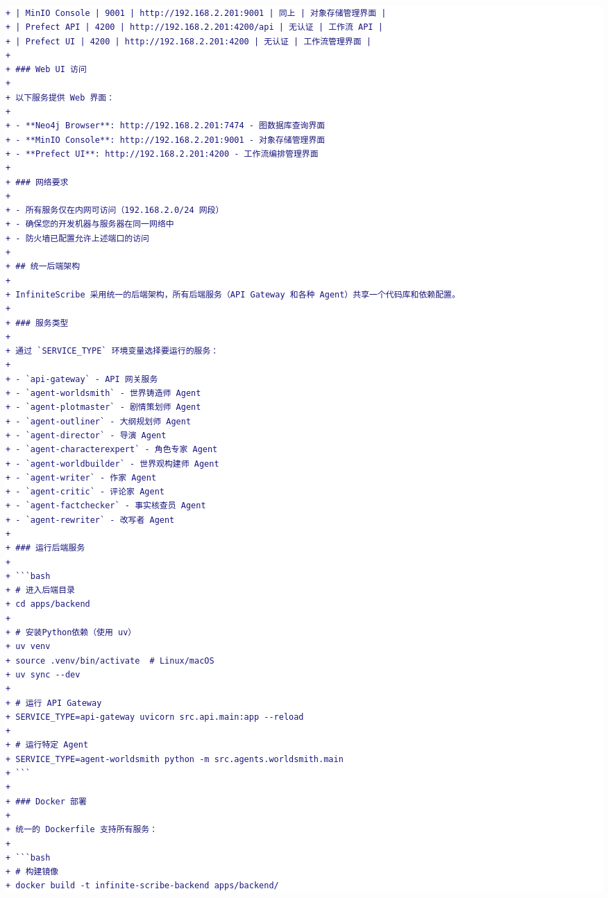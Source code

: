 ```diff
+ | MinIO Console | 9001 | http://192.168.2.201:9001 | 同上 | 对象存储管理界面 |
+ | Prefect API | 4200 | http://192.168.2.201:4200/api | 无认证 | 工作流 API |
+ | Prefect UI | 4200 | http://192.168.2.201:4200 | 无认证 | 工作流管理界面 |
+ 
+ ### Web UI 访问
+ 
+ 以下服务提供 Web 界面：
+ 
+ - **Neo4j Browser**: http://192.168.2.201:7474 - 图数据库查询界面
+ - **MinIO Console**: http://192.168.2.201:9001 - 对象存储管理界面
+ - **Prefect UI**: http://192.168.2.201:4200 - 工作流编排管理界面
+ 
+ ### 网络要求
+ 
+ - 所有服务仅在内网可访问（192.168.2.0/24 网段）
+ - 确保您的开发机器与服务器在同一网络中
+ - 防火墙已配置允许上述端口的访问
+ 
+ ## 统一后端架构
+ 
+ InfiniteScribe 采用统一的后端架构，所有后端服务（API Gateway 和各种 Agent）共享一个代码库和依赖配置。
+ 
+ ### 服务类型
+ 
+ 通过 `SERVICE_TYPE` 环境变量选择要运行的服务：
+ 
+ - `api-gateway` - API 网关服务
+ - `agent-worldsmith` - 世界铸造师 Agent
+ - `agent-plotmaster` - 剧情策划师 Agent
+ - `agent-outliner` - 大纲规划师 Agent
+ - `agent-director` - 导演 Agent
+ - `agent-characterexpert` - 角色专家 Agent
+ - `agent-worldbuilder` - 世界观构建师 Agent
+ - `agent-writer` - 作家 Agent
+ - `agent-critic` - 评论家 Agent
+ - `agent-factchecker` - 事实核查员 Agent
+ - `agent-rewriter` - 改写者 Agent
+ 
+ ### 运行后端服务
+ 
+ ```bash
+ # 进入后端目录
+ cd apps/backend
+ 
+ # 安装Python依赖（使用 uv）
+ uv venv
+ source .venv/bin/activate  # Linux/macOS
+ uv sync --dev
+ 
+ # 运行 API Gateway
+ SERVICE_TYPE=api-gateway uvicorn src.api.main:app --reload
+ 
+ # 运行特定 Agent
+ SERVICE_TYPE=agent-worldsmith python -m src.agents.worldsmith.main
+ ```
+ 
+ ### Docker 部署
+ 
+ 统一的 Dockerfile 支持所有服务：
+ 
+ ```bash
+ # 构建镜像
+ docker build -t infinite-scribe-backend apps/backend/
```